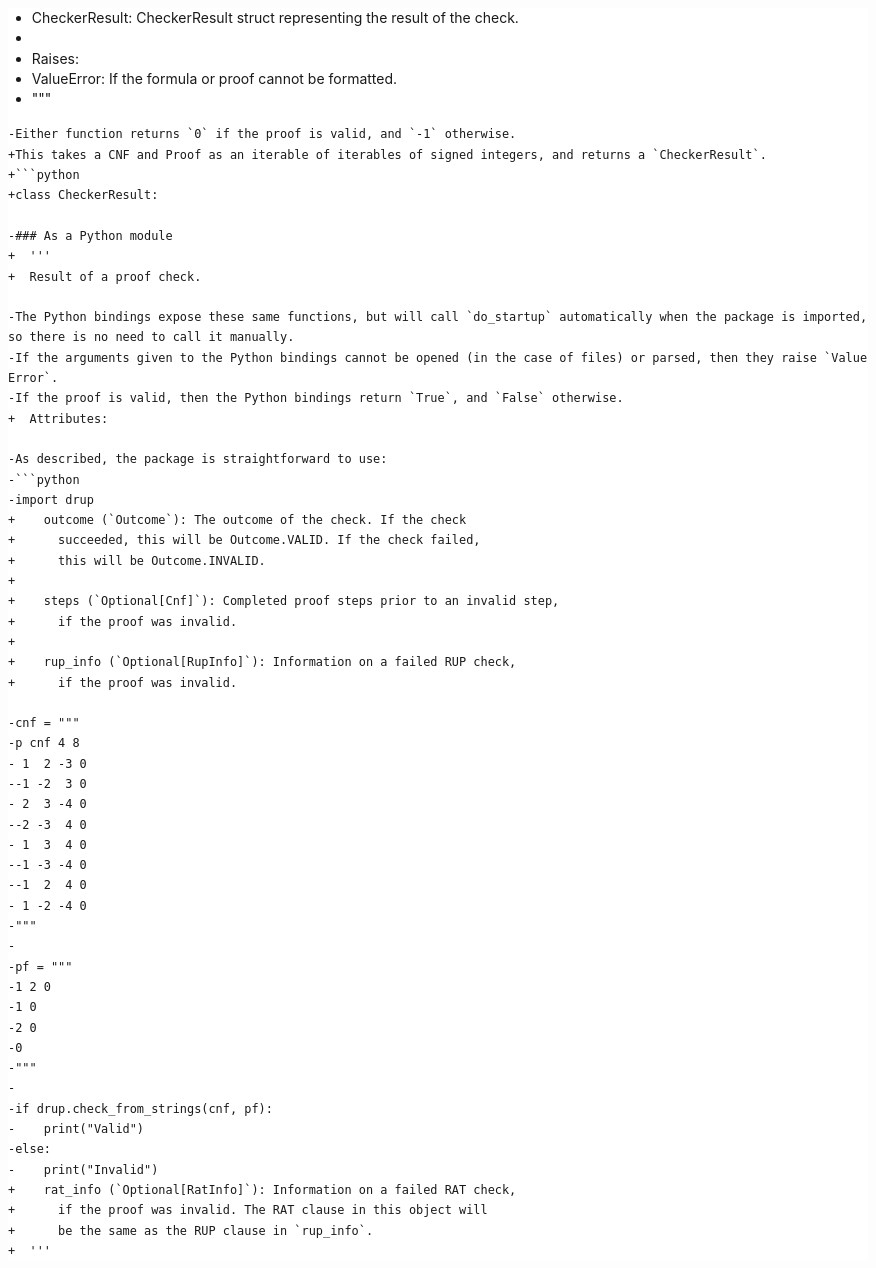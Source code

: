 +    CheckerResult: CheckerResult struct representing the result of the check.
+  
+  Raises:
+    ValueError: If the formula or proof cannot be formatted.
+  """
 ```
-Either function returns `0` if the proof is valid, and `-1` otherwise.
+This takes a CNF and Proof as an iterable of iterables of signed integers, and returns a `CheckerResult`.
+```python
+class CheckerResult:
 
-### As a Python module
+  '''
+  Result of a proof check.
 
-The Python bindings expose these same functions, but will call `do_startup` automatically when the package is imported, so there is no need to call it manually.
-If the arguments given to the Python bindings cannot be opened (in the case of files) or parsed, then they raise `ValueError`.
-If the proof is valid, then the Python bindings return `True`, and `False` otherwise.
+  Attributes:
 
-As described, the package is straightforward to use:
-```python
-import drup
+    outcome (`Outcome`): The outcome of the check. If the check
+      succeeded, this will be Outcome.VALID. If the check failed,
+      this will be Outcome.INVALID.
+
+    steps (`Optional[Cnf]`): Completed proof steps prior to an invalid step, 
+      if the proof was invalid.
+
+    rup_info (`Optional[RupInfo]`): Information on a failed RUP check,
+      if the proof was invalid.
 
-cnf = """
-p cnf 4 8
- 1  2 -3 0
--1 -2  3 0
- 2  3 -4 0
--2 -3  4 0
- 1  3  4 0
--1 -3 -4 0
--1  2  4 0
- 1 -2 -4 0
-"""
-
-pf = """
-1 2 0
-1 0
-2 0
-0
-"""
-
-if drup.check_from_strings(cnf, pf):
-    print("Valid")
-else:
-    print("Invalid")
+    rat_info (`Optional[RatInfo]`): Information on a failed RAT check,
+      if the proof was invalid. The RAT clause in this object will
+      be the same as the RUP clause in `rup_info`.
+  '''
 ```
